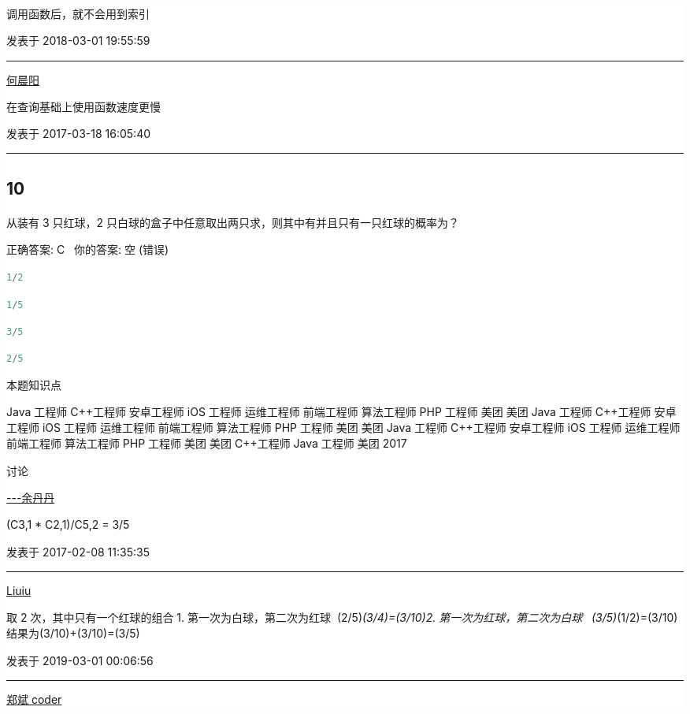 调用函数后，就不会用到索引

发表于 2018-03-01 19:55:59

* * *

[何晨阳](https://www.nowcoder.com/profile/7353345)

在查询基础上使用函数速度更慢

发表于 2017-03-18 16:05:40

* * *

## 10

从装有 3 只红球，2 只白球的盒子中任意取出两只求，则其中有并且只有一只红球的概率为？

正确答案: C   你的答案: 空 (错误)

```cpp
1/2
```

```cpp
1/5
```

```cpp
3/5
```

```cpp
2/5
```

本题知识点

Java 工程师 C++工程师 安卓工程师 iOS 工程师 运维工程师 前端工程师 算法工程师 PHP 工程师 美团 美团 Java 工程师 C++工程师 安卓工程师 iOS 工程师 运维工程师 前端工程师 算法工程师 PHP 工程师 美团 美团 Java 工程师 C++工程师 安卓工程师 iOS 工程师 运维工程师 前端工程师 算法工程师 PHP 工程师 美团 美团 C++工程师 Java 工程师 美团 2017

讨论

[---余丹丹](https://www.nowcoder.com/profile/905572)

(C3,1 * C2,1)/C5,2 = 3/5

发表于 2017-02-08 11:35:35

* * *

[Liuiu](https://www.nowcoder.com/profile/8271495)

取 2 次，其中只有一个红球的组合 1\. 第一次为白球，第二次为红球  (2/5)*(3/4)=(3/10)2\. 第一次为红球，第二次为白球   (3/5)*(1/2)=(3/10)结果为(3/10)+(3/10)=(3/5)

发表于 2019-03-01 00:06:56

* * *

[郑斌 coder](https://www.nowcoder.com/profile/511012)
